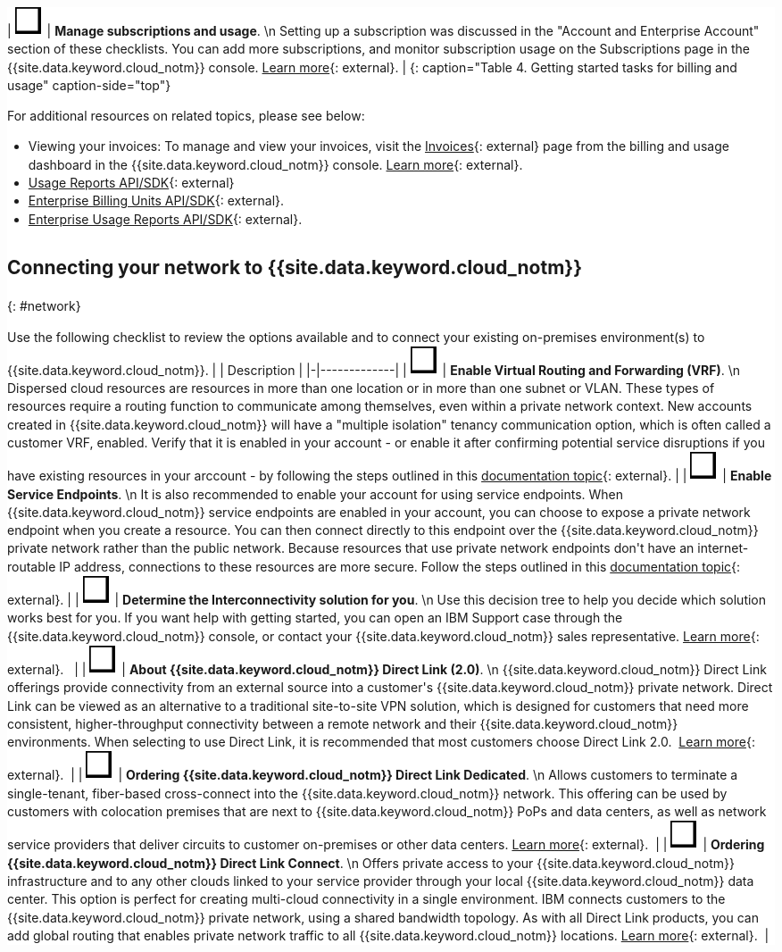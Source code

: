 | ![Checklist](images/checklist-hidden/checklist.svg)  | **Manage subscriptions and usage**. \n Setting up a subscription was discussed in the "Account and Enterprise Account" section of these checklists. You can add more subscriptions, and monitor subscription usage on the Subscriptions page in the {{site.data.keyword.cloud_notm}} console. [Learn more](/docs/billing-usage?topic=billing-usage-subscriptions&interface=ui){: external}.  |
{: caption="Table 4. Getting started tasks for billing and usage" caption-side="top"} 

For additional resources on related topics, please see below:
* Viewing your invoices: To manage and view your invoices, visit the [Invoices](/billing/invoices){: external} page from the billing and usage dashboard in the {{site.data.keyword.cloud_notm}} console. [Learn more](/docs/billing-usage?topic=billing-usage-managing-invoices&interface=ui){: external}.
* [Usage Reports API/SDK](/apidocs/metering-reporting){: external}
* [Enterprise Billing Units API/SDK](/apidocs/enterprise-apis/billing-unit){: external}.
* [Enterprise Usage Reports API/SDK](/apidocs/enterprise-apis/resource-usage-reports){: external}.


## Connecting your network to {{site.data.keyword.cloud_notm}}
{: #network}

Use the following checklist to review the options available and to connect your existing on-premises environment(s) to {{site.data.keyword.cloud_notm}}.
| | Description |
|-|-------------|
| ![Checklist](images/checklist-hidden/checklist.svg)  | **Enable Virtual Routing and Forwarding (VRF)**. \n Dispersed cloud resources are resources in more than one location or in more than one subnet or VLAN. These types of resources require a routing function to communicate among themselves, even within a private network context. New accounts created in {{site.data.keyword.cloud_notm}} will have a "multiple isolation" tenancy communication option, which is often called a customer VRF, enabled. Verify that it is enabled in your account - or enable it after confirming potential service disruptions if you have existing resources in your arccount - by following the steps outlined in this [documentation topic](/docs/account?topic=account-vrf-service-endpoint&interface=ui#vrf){: external}.  |
| ![Checklist](images/checklist-hidden/checklist.svg)  | **Enable Service Endpoints**. \n It is also recommended to enable your account for using service endpoints. When {{site.data.keyword.cloud_notm}} service endpoints are enabled in your account, you can choose to expose a private network endpoint when you create a resource. You can then connect directly to this endpoint over the {{site.data.keyword.cloud_notm}} private network rather than the public network. Because resources that use private network endpoints don't have an internet-routable IP address, connections to these resources are more secure. Follow the steps outlined in this [documentation topic](/docs/account?topic=account-vrf-service-endpoint&interface=ui#use-service-endpoint){: external}. |
| ![Checklist](images/checklist-hidden/checklist.svg)  | **Determine the Interconnectivity solution for you**. \n Use this decision tree to help you decide which solution works best for you. If you want help with getting started, you can open an IBM Support case through the {{site.data.keyword.cloud_notm}} console, or contact your {{site.data.keyword.cloud_notm}} sales representative. [Learn more](/docs/direct-link?topic=direct-link-get-started-with-ibm-cloud-direct-link#get-started-solution-to-order){: external}.    |
| ![Checklist](images/checklist-hidden/checklist.svg)  | **About {{site.data.keyword.cloud_notm}} Direct Link (2.0)**. \n {{site.data.keyword.cloud_notm}} Direct Link offerings provide connectivity from an external source into a customer's {{site.data.keyword.cloud_notm}} private network. Direct Link can be viewed as an alternative to a traditional site-to-site VPN solution, which is designed for customers that need more consistent, higher-throughput connectivity between a remote network and their {{site.data.keyword.cloud_notm}} environments. When selecting to use Direct Link, it is recommended that most customers choose Direct Link 2.0.  [Learn more](/docs/dl?topic=dl-dl-about){: external}.   |
| ![Checklist](images/checklist-hidden/checklist.svg)  | **Ordering {{site.data.keyword.cloud_notm}} Direct Link Dedicated**. \n Allows customers to terminate a single-tenant, fiber-based cross-connect into the {{site.data.keyword.cloud_notm}} network. This offering can be used by customers with colocation premises that are next to {{site.data.keyword.cloud_notm}} PoPs and data centers, as well as network service providers that deliver circuits to customer on-premises or other data centers. [Learn more](/docs/dl?topic=dl-how-to-order-ibm-cloud-dl-dedicated){: external}.   |
| ![Checklist](images/checklist-hidden/checklist.svg)  | **Ordering {{site.data.keyword.cloud_notm}} Direct Link Connect**. \n Offers private access to your {{site.data.keyword.cloud_notm}} infrastructure and to any other clouds linked to your service provider through your local {{site.data.keyword.cloud_notm}} data center. This option is perfect for creating multi-cloud connectivity in a single environment. IBM connects customers to the {{site.data.keyword.cloud_notm}} private network, using a shared bandwidth topology. As with all Direct Link products, you can add global routing that enables private network traffic to all {{site.data.keyword.cloud_notm}} locations. [Learn more](/docs/dl?topic=dl-how-to-order-ibm-cloud-dl-connect){: external}.   |
